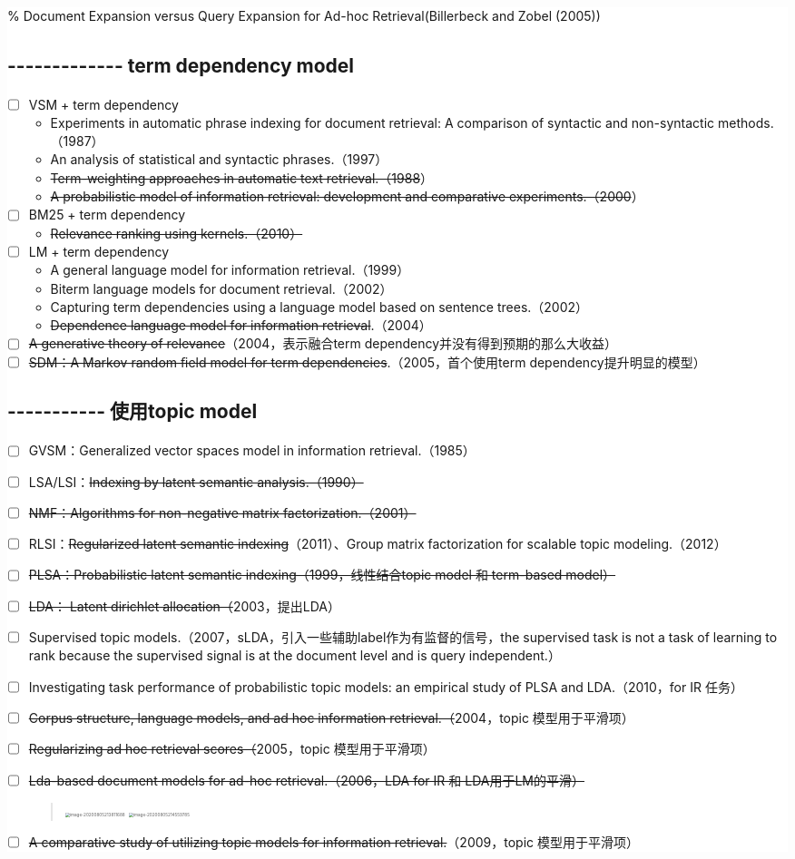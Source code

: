 % Document Expansion versus Query Expansion for Ad-hoc Retrieval(Billerbeck and Zobel (2005))



## ------------- term dependency model

- [ ] VSM + term dependency
  - Experiments in automatic phrase indexing for document retrieval: A comparison of syntactic and non-syntactic methods.（1987）
  - An analysis of statistical and syntactic phrases.（1997）
  - ~~Term-weighting approaches in automatic text retrieval.（1988~~）
  - ~~A probabilistic model of information retrieval: development and comparative experiments.（2000~~）
- [ ] BM25 + term dependency
  - ~~Relevance ranking using kernels.（2010）~~
- [ ] LM + term dependency 
  - A general language model for information retrieval.（1999）
  - Biterm language models for document retrieval.（2002）
  - Capturing term dependencies using a language model based on sentence trees.（2002）
  - ~~Dependence language model for information retrieval~~.（2004）
- [ ] ~~A generative theory of relevance~~（2004，表示融合term dependency并没有得到预期的那么大收益）
- [ ] ~~SDM：A Markov random ﬁeld model for term dependencies~~.（2005，首个使用term dependency提升明显的模型）

## ----------- 使用topic model

- [ ] GVSM：Generalized vector spaces model in information retrieval.（1985）

- [ ] LSA/LSI：~~Indexing by latent semantic analysis.（1990）~~

- [ ] ~~NMF：Algorithms for non-negative matrix factorization.（2001）~~

- [ ] RLSI：~~Regularized latent semantic indexing~~（2011）、Group matrix factorization for scalable topic modeling.（2012）

- [ ] ~~PLSA：Probabilistic latent semantic indexing（1999，线性结合topic model 和 term-based model）~~

- [ ] ~~LDA： Latent dirichlet allocation（~~2003，提出LDA）

- [ ] Supervised topic models.（2007，sLDA，引入一些辅助label作为有监督的信号，the supervised task is not a task of learning to rank because the supervised signal is at the document level and is query independent.）

- [ ] Investigating task performance of probabilistic topic models: an empirical study of PLSA and LDA.（2010，for IR 任务）

- [ ] ~~Corpus structure, language models, and ad hoc information retrieval.（~~2004，topic 模型用于平滑项）

- [ ] ~~Regularizing ad hoc retrieval scores（~~2005，topic 模型用于平滑项）

- [ ] ~~Lda-based document models for ad-hoc retrieval.（2006，LDA for IR 和 LDA用于LM的平滑）~~

  > <img src="../images/image-20200805213811688.png" alt="image-20200805213811688" style="zoom:33%;" />
  >
  > <img src="../images/image-20200805214559785.png" alt="image-20200805214559785" style="zoom:33%;" />

- [ ] ~~A comparative study of utilizing topic models for information retrieval.~~（2009，topic 模型用于平滑项）
